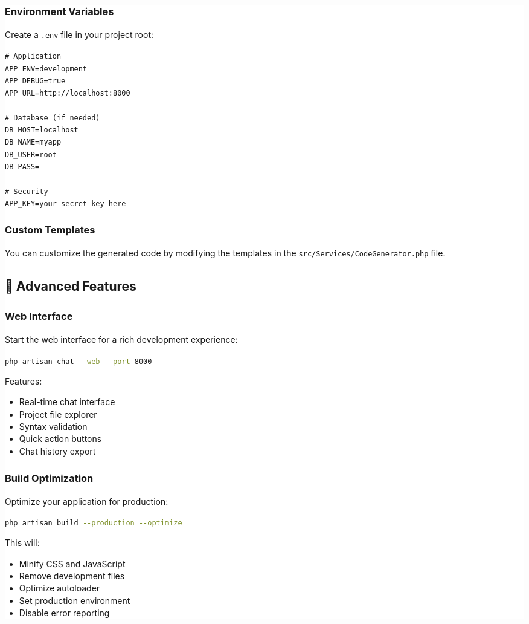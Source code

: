 ### Environment Variables

Create a `.env` file in your project root:

```env
# Application
APP_ENV=development
APP_DEBUG=true
APP_URL=http://localhost:8000

# Database (if needed)
DB_HOST=localhost
DB_NAME=myapp
DB_USER=root
DB_PASS=

# Security
APP_KEY=your-secret-key-here
```

### Custom Templates

You can customize the generated code by modifying the templates in the `src/Services/CodeGenerator.php` file.

## 🚀 Advanced Features

### Web Interface

Start the web interface for a rich development experience:

```bash
php artisan chat --web --port 8000
```

Features:
- Real-time chat interface
- Project file explorer
- Syntax validation
- Quick action buttons
- Chat history export

### Build Optimization

Optimize your application for production:

```bash
php artisan build --production --optimize
```

This will:
- Minify CSS and JavaScript
- Remove development files
- Optimize autoloader
- Set production environment
- Disable error reporting
